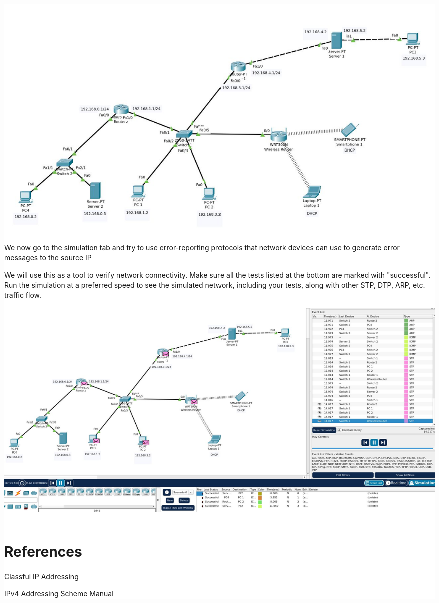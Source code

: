 ![](final.jpg)

We now go to the simulation tab and try to use error-reporting protocols that network devices can use to generate error messages to the source IP

We will use this as a tool to verify network connectivity. Make sure all the tests listed at the bottom are marked with "successful". Run the simulation at a preferred speed to see the simulated network, including your tests, along with other STP, DTP, ARP, etc. traffic flow.

![](connectivity.jpg)

---


# References

[Classful IP Addressing](../resources/Classful%20IP%20Addressing%20Refernce.pdf)

[IPv4 Addressing Scheme Manual](../resources/IPv4%20addressing%20scheme%20manual.pdf)
